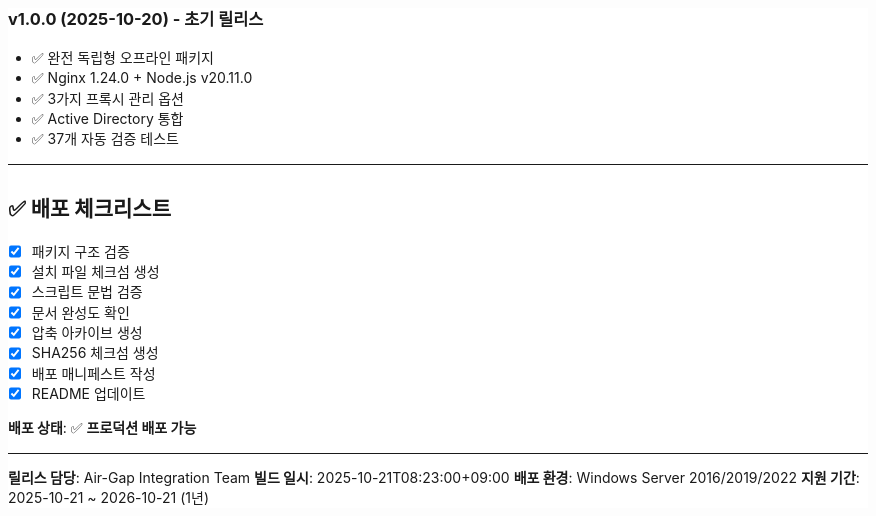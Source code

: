 ### v1.0.0 (2025-10-20) - 초기 릴리스
- ✅ 완전 독립형 오프라인 패키지
- ✅ Nginx 1.24.0 + Node.js v20.11.0
- ✅ 3가지 프록시 관리 옵션
- ✅ Active Directory 통합
- ✅ 37개 자동 검증 테스트

---

## ✅ 배포 체크리스트

- [x] 패키지 구조 검증
- [x] 설치 파일 체크섬 생성
- [x] 스크립트 문법 검증
- [x] 문서 완성도 확인
- [x] 압축 아카이브 생성
- [x] SHA256 체크섬 생성
- [x] 배포 매니페스트 작성
- [x] README 업데이트

**배포 상태**: ✅ **프로덕션 배포 가능**

---

**릴리스 담당**: Air-Gap Integration Team
**빌드 일시**: 2025-10-21T08:23:00+09:00
**배포 환경**: Windows Server 2016/2019/2022
**지원 기간**: 2025-10-21 ~ 2026-10-21 (1년)
